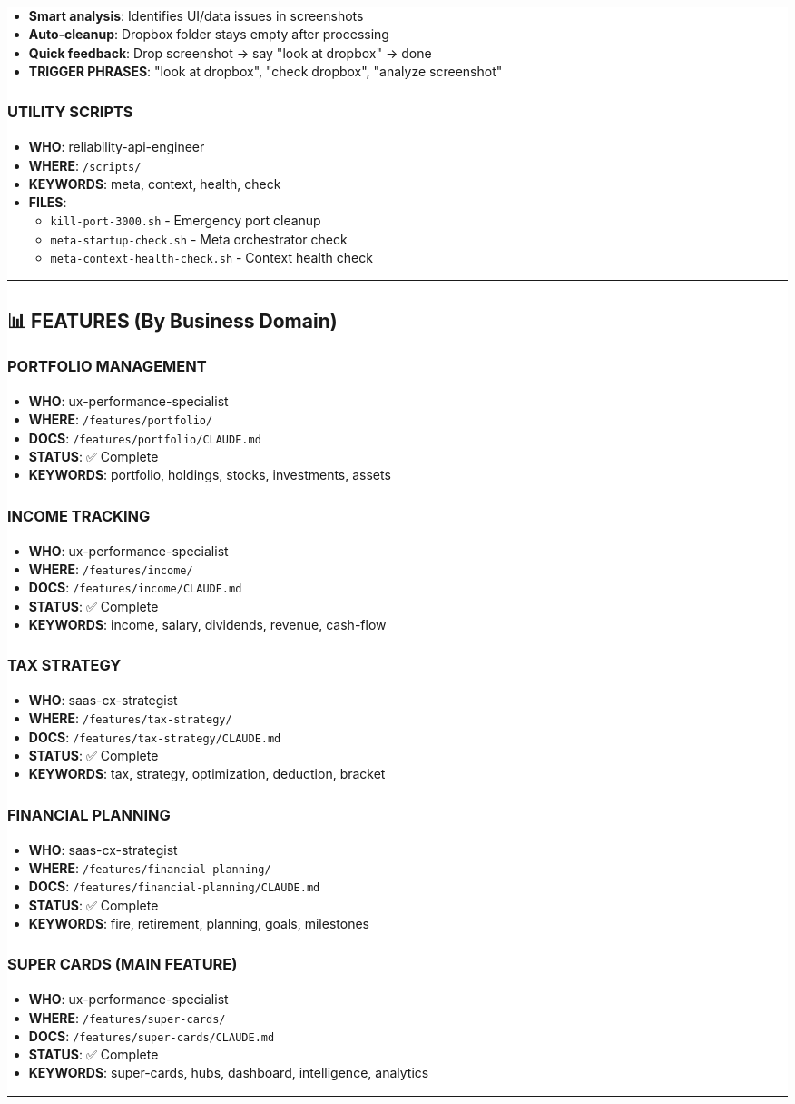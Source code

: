   - **Smart analysis**: Identifies UI/data issues in screenshots
  - **Auto-cleanup**: Dropbox folder stays empty after processing
  - **Quick feedback**: Drop screenshot → say "look at dropbox" → done
- **TRIGGER PHRASES**: "look at dropbox", "check dropbox", "analyze screenshot"

### UTILITY SCRIPTS
- **WHO**: reliability-api-engineer
- **WHERE**: `/scripts/`
- **KEYWORDS**: meta, context, health, check
- **FILES**:
  - `kill-port-3000.sh` - Emergency port cleanup
  - `meta-startup-check.sh` - Meta orchestrator check
  - `meta-context-health-check.sh` - Context health check

---

## 📊 FEATURES (By Business Domain)

### PORTFOLIO MANAGEMENT
- **WHO**: ux-performance-specialist
- **WHERE**: `/features/portfolio/`
- **DOCS**: `/features/portfolio/CLAUDE.md`
- **STATUS**: ✅ Complete
- **KEYWORDS**: portfolio, holdings, stocks, investments, assets

### INCOME TRACKING
- **WHO**: ux-performance-specialist
- **WHERE**: `/features/income/`
- **DOCS**: `/features/income/CLAUDE.md`
- **STATUS**: ✅ Complete
- **KEYWORDS**: income, salary, dividends, revenue, cash-flow

### TAX STRATEGY
- **WHO**: saas-cx-strategist
- **WHERE**: `/features/tax-strategy/`
- **DOCS**: `/features/tax-strategy/CLAUDE.md`
- **STATUS**: ✅ Complete
- **KEYWORDS**: tax, strategy, optimization, deduction, bracket

### FINANCIAL PLANNING
- **WHO**: saas-cx-strategist
- **WHERE**: `/features/financial-planning/`
- **DOCS**: `/features/financial-planning/CLAUDE.md`
- **STATUS**: ✅ Complete
- **KEYWORDS**: fire, retirement, planning, goals, milestones

### SUPER CARDS (MAIN FEATURE)
- **WHO**: ux-performance-specialist
- **WHERE**: `/features/super-cards/`
- **DOCS**: `/features/super-cards/CLAUDE.md`
- **STATUS**: ✅ Complete
- **KEYWORDS**: super-cards, hubs, dashboard, intelligence, analytics

---